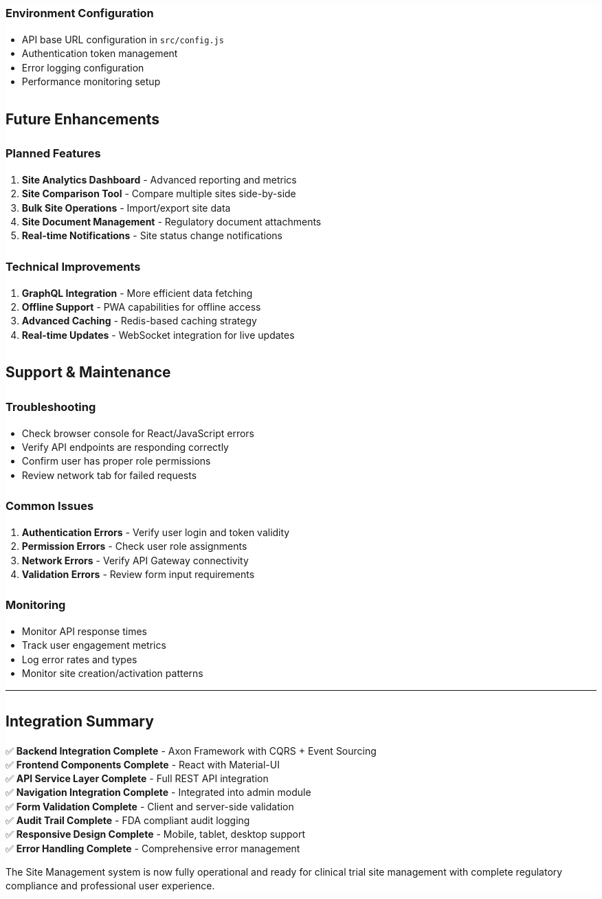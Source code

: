 ### Environment Configuration
- API base URL configuration in `src/config.js`
- Authentication token management
- Error logging configuration
- Performance monitoring setup

## Future Enhancements

### Planned Features
1. **Site Analytics Dashboard** - Advanced reporting and metrics
2. **Site Comparison Tool** - Compare multiple sites side-by-side
3. **Bulk Site Operations** - Import/export site data
4. **Site Document Management** - Regulatory document attachments
5. **Real-time Notifications** - Site status change notifications

### Technical Improvements
1. **GraphQL Integration** - More efficient data fetching
2. **Offline Support** - PWA capabilities for offline access
3. **Advanced Caching** - Redis-based caching strategy
4. **Real-time Updates** - WebSocket integration for live updates

## Support & Maintenance

### Troubleshooting
- Check browser console for React/JavaScript errors
- Verify API endpoints are responding correctly
- Confirm user has proper role permissions
- Review network tab for failed requests

### Common Issues
1. **Authentication Errors** - Verify user login and token validity
2. **Permission Errors** - Check user role assignments
3. **Network Errors** - Verify API Gateway connectivity
4. **Validation Errors** - Review form input requirements

### Monitoring
- Monitor API response times
- Track user engagement metrics
- Log error rates and types
- Monitor site creation/activation patterns

---

## Integration Summary

✅ **Backend Integration Complete** - Axon Framework with CQRS + Event Sourcing  
✅ **Frontend Components Complete** - React with Material-UI  
✅ **API Service Layer Complete** - Full REST API integration  
✅ **Navigation Integration Complete** - Integrated into admin module  
✅ **Form Validation Complete** - Client and server-side validation  
✅ **Audit Trail Complete** - FDA compliant audit logging  
✅ **Responsive Design Complete** - Mobile, tablet, desktop support  
✅ **Error Handling Complete** - Comprehensive error management  

The Site Management system is now fully operational and ready for clinical trial site management with complete regulatory compliance and professional user experience.